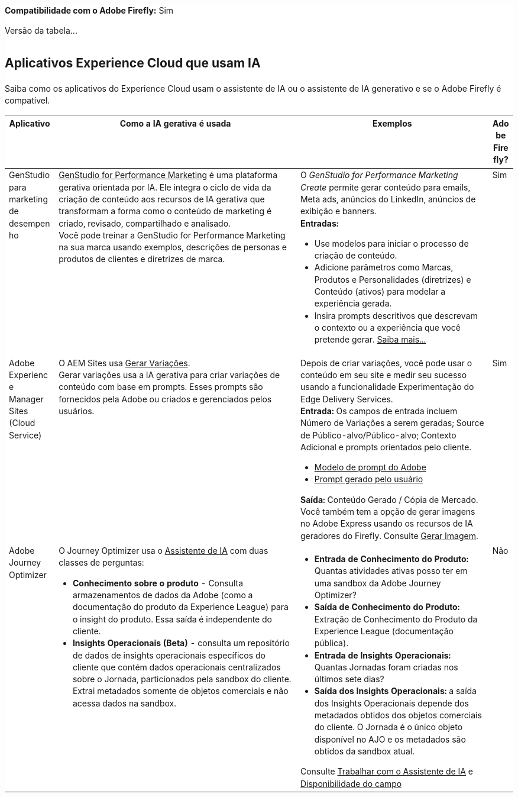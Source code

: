 **Compatibilidade com o Adobe Firefly:** Sim



Versão da tabela...

## Aplicativos Experience Cloud que usam IA

Saiba como os aplicativos do Experience Cloud usam o assistente de IA ou o assistente de IA generativo e se o Adobe Firefly é compatível.

| Aplicativo | Como a IA gerativa é usada | Exemplos | Adobe Firefly? |
|----------|------------|-----------|----------------|
| GenStudio para marketing de desempenho | [GenStudio for Performance Marketing](https://experienceleague.adobe.com/pt-br/docs/genstudio-for-performance-marketing/user-guide/home) é uma plataforma gerativa orientada por IA. Ele integra o ciclo de vida da criação de conteúdo aos recursos de IA gerativa que transformam a forma como o conteúdo de marketing é criado, revisado, compartilhado e analisado.<br>Você pode treinar a GenStudio for Performance Marketing na sua marca usando exemplos, descrições de personas e produtos de clientes e diretrizes de marca. | O _GenStudio for Performance Marketing Create_ permite gerar conteúdo para emails, Meta ads, anúncios do LinkedIn, anúncios de exibição e banners. <br>**Entradas:** <ul><li>Use modelos para iniciar o processo de criação de conteúdo. </li><li>Adicione parâmetros como Marcas, Produtos e Personalidades (diretrizes) e Conteúdo (ativos) para modelar a experiência gerada. </li><li>Insira prompts descritivos que descrevam o contexto ou a experiência que você pretende gerar. [Saiba mais...](https://experienceleague.adobe.com/en/docs/genstudio-for-performance-marketing/user-guide/create/overview)</li></ul> | Sim |
| Adobe Experience Manager Sites (Cloud Service) | O AEM Sites usa [Gerar Variações](https://experienceleague.adobe.com/en/docs/experience-manager-cloud-service/content/generative-ai/generate-variations). <br>Gerar variações usa a IA gerativa para criar variações de conteúdo com base em prompts. Esses prompts são fornecidos pela Adobe ou criados e gerenciados pelos usuários. | Depois de criar variações, você pode usar o conteúdo em seu site e medir seu sucesso usando a funcionalidade Experimentação do Edge Delivery Services. <br>**Entrada:** Os campos de entrada incluem Número de Variações a serem geradas; Source de Público-alvo/Público-alvo; Contexto Adicional e prompts orientados pelo cliente. <ul><li>[Modelo de prompt do Adobe](https://experienceleague.adobe.com/en/docs/experience-manager-cloud-service/content/generative-ai/generate-variations#get-started) </li><li>[Prompt gerado pelo usuário](https://experienceleague.adobe.com/en/docs/experience-manager-cloud-service/content/generative-ai/generate-variations#create-prompt)</li></ul> **Saída:** Conteúdo Gerado / Cópia de Mercado. Você também tem a opção de gerar imagens no Adobe Express usando os recursos de IA geradores do Firefly. Consulte [Gerar Imagem](https://experienceleague.adobe.com/en/docs/experience-manager-cloud-service/content/generative-ai/generate-variations#generate-image). | Sim |
| Adobe Journey Optimizer | O Journey Optimizer usa o [Assistente de IA](https://experienceleague.adobe.com/en/docs/experience-platform/ai-assistant/home) com duas classes de perguntas:<ul><li>**Conhecimento sobre o produto** - Consulta armazenamentos de dados da Adobe (como a documentação do produto da Experience League) para o insight do produto. Essa saída é independente do cliente. </li><li>**Insights Operacionais (Beta)** - consulta um repositório de dados de insights operacionais específicos do cliente que contém dados operacionais centralizados sobre o Jornada, particionados pela sandbox do cliente. Extrai metadados somente de objetos comerciais e não acessa dados na sandbox.</li></ul> | <ul><li>**Entrada de Conhecimento do Produto:** Quantas atividades ativas posso ter em uma sandbox da Adobe Journey Optimizer?</li><li>**Saída de Conhecimento do Produto:** Extração de Conhecimento do Produto da Experience League (documentação pública). </li><li>**Entrada de Insights Operacionais:** Quantas Jornadas foram criadas nos últimos sete dias? </li><li>**Saída dos Insights Operacionais:** a saída dos Insights Operacionais depende dos metadados obtidos dos objetos comerciais do cliente. O Jornada é o único objeto disponível no AJO e os metadados são obtidos da sandbox atual. </li></ul> Consulte [Trabalhar com o Assistente de IA](https://experienceleague.adobe.com/en/docs/journey-optimizer/using/get-started/ai-assistant) e [Disponibilidade do campo](https://fieldreadiness-adobe.highspot.com/items/6661f1c132683fd5e6a8adf4?lfrm=srp.1#11) | Não |